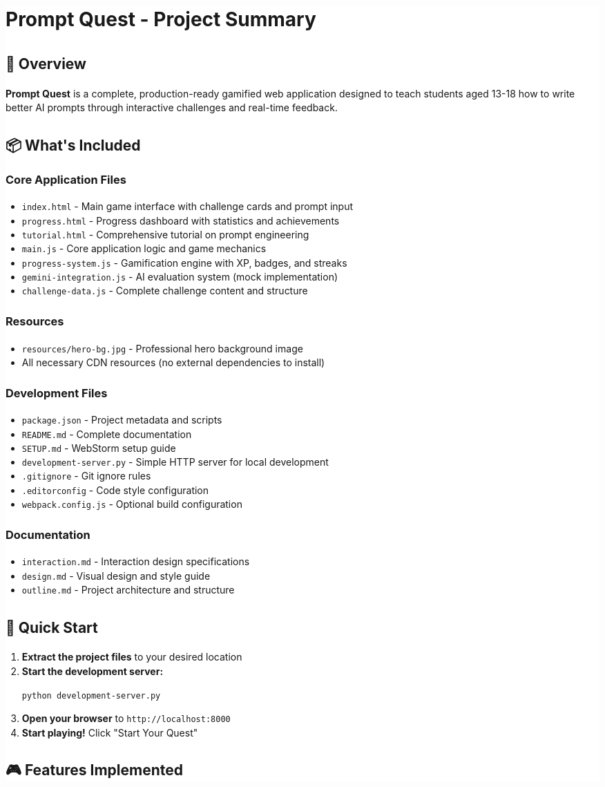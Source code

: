 # Prompt Quest - Project Summary

## 🎯 Overview

**Prompt Quest** is a complete, production-ready gamified web application designed to teach students aged 13-18 how to write better AI prompts through interactive challenges and real-time feedback.

## 📦 What's Included

### Core Application Files
- `index.html` - Main game interface with challenge cards and prompt input
- `progress.html` - Progress dashboard with statistics and achievements  
- `tutorial.html` - Comprehensive tutorial on prompt engineering
- `main.js` - Core application logic and game mechanics
- `progress-system.js` - Gamification engine with XP, badges, and streaks
- `gemini-integration.js` - AI evaluation system (mock implementation)
- `challenge-data.js` - Complete challenge content and structure

### Resources
- `resources/hero-bg.jpg` - Professional hero background image
- All necessary CDN resources (no external dependencies to install)

### Development Files
- `package.json` - Project metadata and scripts
- `README.md` - Complete documentation
- `SETUP.md` - WebStorm setup guide
- `development-server.py` - Simple HTTP server for local development
- `.gitignore` - Git ignore rules
- `.editorconfig` - Code style configuration
- `webpack.config.js` - Optional build configuration

### Documentation
- `interaction.md` - Interaction design specifications
- `design.md` - Visual design and style guide
- `outline.md` - Project architecture and structure

## 🚀 Quick Start

1. **Extract the project files** to your desired location
2. **Start the development server:**
   ```bash
   python development-server.py
   ```
3. **Open your browser** to `http://localhost:8000`
4. **Start playing!** Click "Start Your Quest"

## 🎮 Features Implemented
